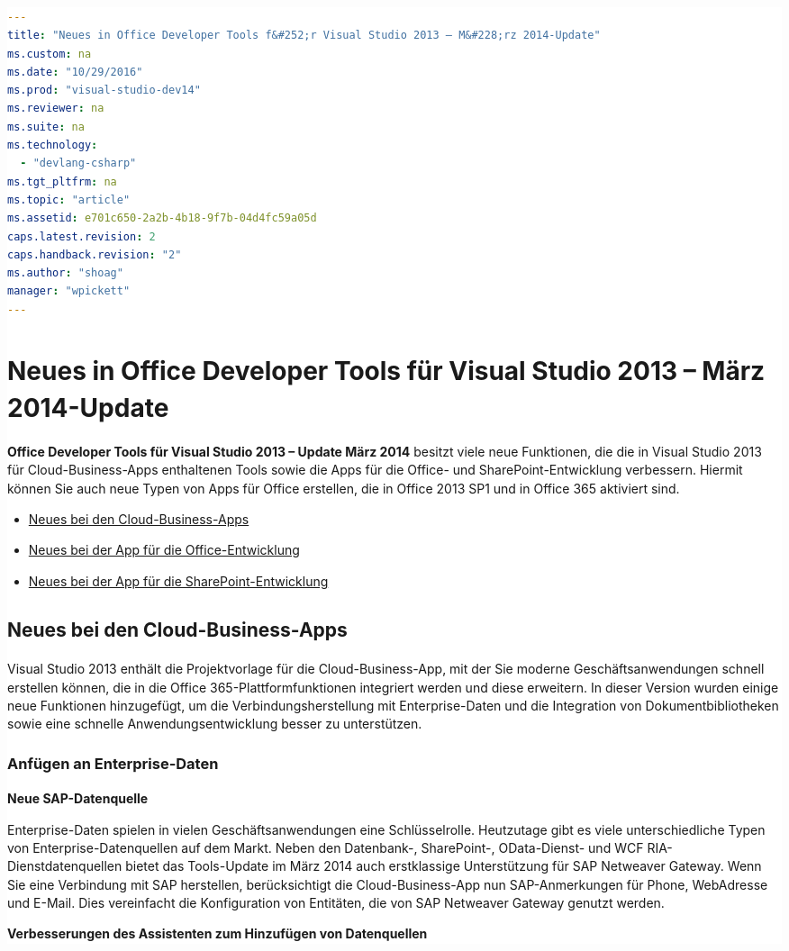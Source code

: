 ```yaml
---
title: "Neues in Office Developer Tools f&#252;r Visual Studio 2013 – M&#228;rz 2014-Update"
ms.custom: na
ms.date: "10/29/2016"
ms.prod: "visual-studio-dev14"
ms.reviewer: na
ms.suite: na
ms.technology: 
  - "devlang-csharp"
ms.tgt_pltfrm: na
ms.topic: "article"
ms.assetid: e701c650-2a2b-4b18-9f7b-04d4fc59a05d
caps.latest.revision: 2
caps.handback.revision: "2"
ms.author: "shoag"
manager: "wpickett"
---
```

# Neues in Office Developer Tools f&#252;r Visual Studio 2013 – M&#228;rz 2014-Update
**Office Developer Tools für Visual Studio 2013 – Update März 2014** besitzt viele neue Funktionen, die die in Visual Studio 2013 für Cloud\-Business\-Apps enthaltenen Tools sowie die Apps für die Office\- und SharePoint\-Entwicklung verbessern.  Hiermit können Sie auch neue Typen von Apps für Office erstellen, die in Office 2013 SP1 und in Office 365 aktiviert sind.  
  
-   [Neues bei den Cloud-Business-Apps](#cba)  
  
-   [Neues bei der App für die Office-Entwicklung](#office)  
  
-   [Neues bei der App für die SharePoint-Entwicklung](#sharepoint)  
  
##  <a name="cba"></a> Neues bei den Cloud\-Business\-Apps  
 Visual Studio 2013 enthält die Projektvorlage für die Cloud\-Business\-App, mit der Sie moderne Geschäftsanwendungen schnell erstellen können, die in die Office 365\-Plattformfunktionen integriert werden und diese erweitern.  In dieser Version wurden einige neue Funktionen hinzugefügt, um die Verbindungsherstellung mit Enterprise\-Daten und die Integration von Dokumentbibliotheken sowie eine schnelle Anwendungsentwicklung besser zu unterstützen.  
  
### Anfügen an Enterprise\-Daten  
 **Neue SAP\-Datenquelle**  
  
 Enterprise\-Daten spielen in vielen Geschäftsanwendungen eine Schlüsselrolle.  Heutzutage gibt es viele unterschiedliche Typen von Enterprise\-Datenquellen auf dem Markt.  Neben den Datenbank\-, SharePoint\-, OData\-Dienst\- und WCF RIA\-Dienstdatenquellen bietet das Tools\-Update im März 2014 auch erstklassige Unterstützung für SAP Netweaver Gateway.  Wenn Sie eine Verbindung mit SAP herstellen, berücksichtigt die Cloud\-Business\-App nun SAP\-Anmerkungen für Phone, WebAdresse und E\-Mail. Dies vereinfacht die Konfiguration von Entitäten, die von SAP Netweaver Gateway genutzt werden.  
  
 **Verbesserungen des Assistenten zum Hinzufügen von Datenquellen**  
  